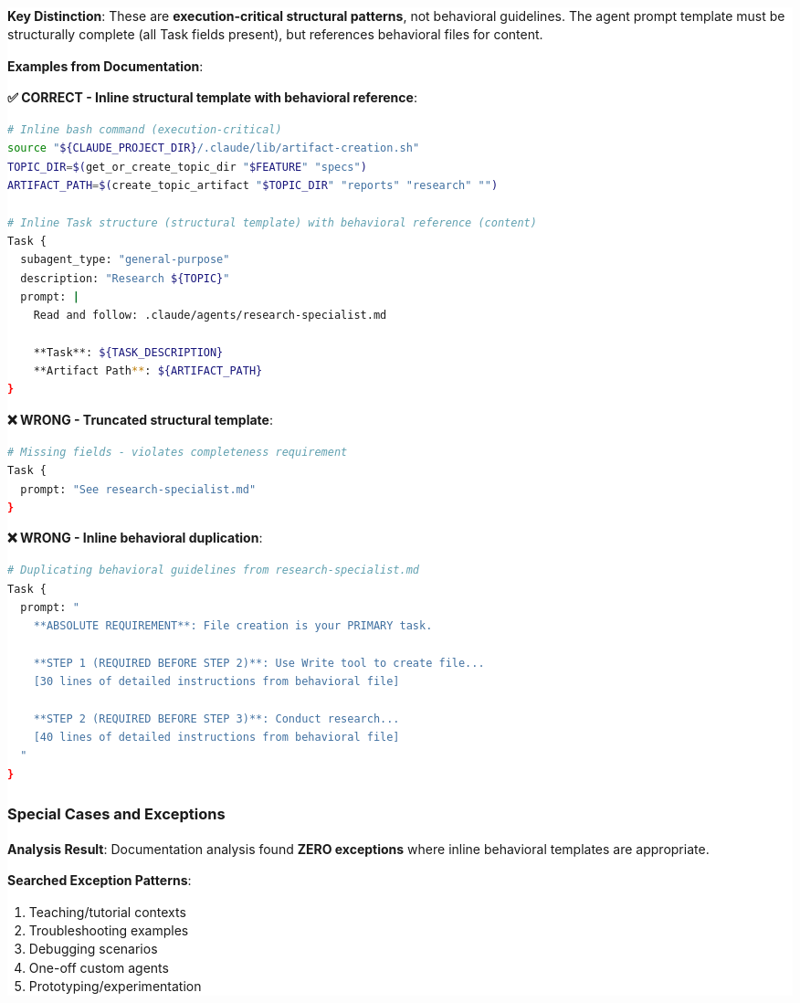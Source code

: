 **Key Distinction**: These are **execution-critical structural patterns**, not behavioral guidelines. The agent prompt template must be structurally complete (all Task fields present), but references behavioral files for content.

**Examples from Documentation**:

**✅ CORRECT - Inline structural template with behavioral reference**:
```bash
# Inline bash command (execution-critical)
source "${CLAUDE_PROJECT_DIR}/.claude/lib/artifact-creation.sh"
TOPIC_DIR=$(get_or_create_topic_dir "$FEATURE" "specs")
ARTIFACT_PATH=$(create_topic_artifact "$TOPIC_DIR" "reports" "research" "")

# Inline Task structure (structural template) with behavioral reference (content)
Task {
  subagent_type: "general-purpose"
  description: "Research ${TOPIC}"
  prompt: |
    Read and follow: .claude/agents/research-specialist.md

    **Task**: ${TASK_DESCRIPTION}
    **Artifact Path**: ${ARTIFACT_PATH}
}
```

**❌ WRONG - Truncated structural template**:
```bash
# Missing fields - violates completeness requirement
Task {
  prompt: "See research-specialist.md"
}
```

**❌ WRONG - Inline behavioral duplication**:
```bash
# Duplicating behavioral guidelines from research-specialist.md
Task {
  prompt: "
    **ABSOLUTE REQUIREMENT**: File creation is your PRIMARY task.

    **STEP 1 (REQUIRED BEFORE STEP 2)**: Use Write tool to create file...
    [30 lines of detailed instructions from behavioral file]

    **STEP 2 (REQUIRED BEFORE STEP 3)**: Conduct research...
    [40 lines of detailed instructions from behavioral file]
  "
}
```

### Special Cases and Exceptions

**Analysis Result**: Documentation analysis found **ZERO exceptions** where inline behavioral templates are appropriate.

**Searched Exception Patterns**:
1. Teaching/tutorial contexts
2. Troubleshooting examples
3. Debugging scenarios
4. One-off custom agents
5. Prototyping/experimentation
